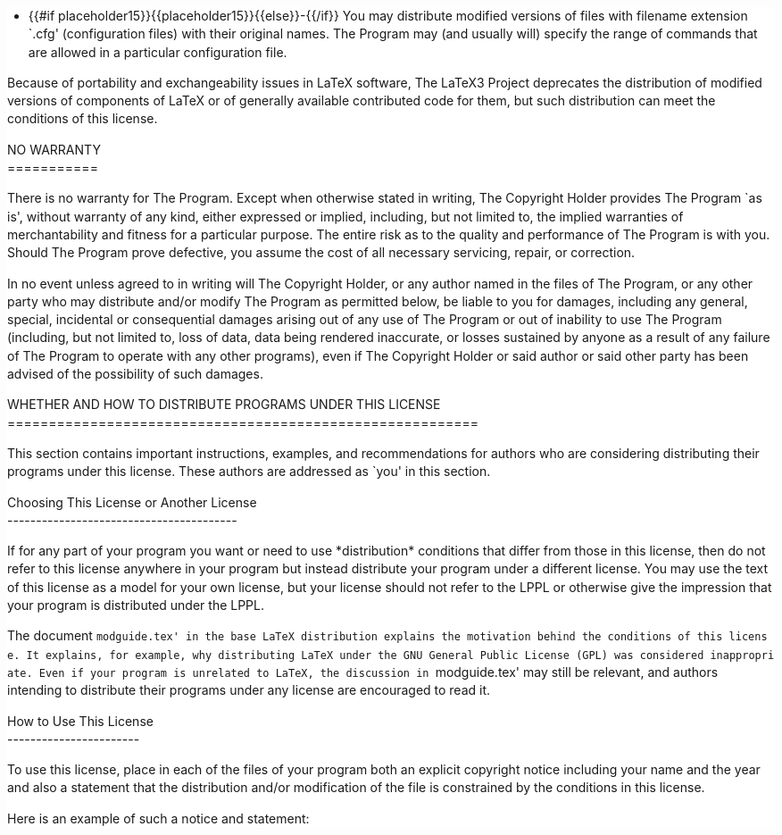 * {{#if placeholder15}}{{placeholder15}}{{else}}-{{/if}} You may distribute modified versions of files with filename extension `.cfg' (configuration files) with their original names. The Program may (and usually will) specify the range of commands that are allowed in a particular configuration file.

Because of portability and exchangeability issues in LaTeX software, The LaTeX3 Project deprecates the distribution of modified versions of components of LaTeX or of generally available contributed code for them, but such distribution can meet the conditions of this license.

NO WARRANTY   
\===========

There is no warranty for The Program. Except when otherwise stated in writing, The Copyright Holder provides The Program `as is', without warranty of any kind, either expressed or implied, including, but not limited to, the implied warranties of merchantability and fitness for a particular purpose. The entire risk as to the quality and performance of The Program is with you. Should The Program prove defective, you assume the cost of all necessary servicing, repair, or correction.

In no event unless agreed to in writing will The Copyright Holder, or any author named in the files of The Program, or any other party who may distribute and/or modify The Program as permitted below, be liable to you for damages, including any general, special, incidental or consequential damages arising out of any use of The Program or out of inability to use The Program (including, but not limited to, loss of data, data being rendered inaccurate, or losses sustained by anyone as a result of any failure of The Program to operate with any other programs), even if The Copyright Holder or said author or said other party has been advised of the possibility of such damages.

WHETHER AND HOW TO DISTRIBUTE PROGRAMS UNDER THIS LICENSE   
\=========================================================

This section contains important instructions, examples, and recommendations for authors who are considering distributing their programs under this license. These authors are addressed as `you' in this section.

Choosing This License or Another License   
\----------------------------------------

If for any part of your program you want or need to use \*distribution\* conditions that differ from those in this license, then do not refer to this license anywhere in your program but instead distribute your program under a different license. You may use the text of this license as a model for your own license, but your license should not refer to the LPPL or otherwise give the impression that your program is distributed under the LPPL.

The document `modguide.tex' in the base LaTeX distribution explains the motivation behind the conditions of this license. It explains, for example, why distributing LaTeX under the GNU General Public License (GPL) was considered inappropriate. Even if your program is unrelated to LaTeX, the discussion in `modguide.tex' may still be relevant, and authors intending to distribute their programs under any license are encouraged to read it.

How to Use This License   
\-----------------------

To use this license, place in each of the files of your program both an explicit copyright notice including your name and the year and also a statement that the distribution and/or modification of the file is constrained by the conditions in this license.

Here is an example of such a notice and statement:
